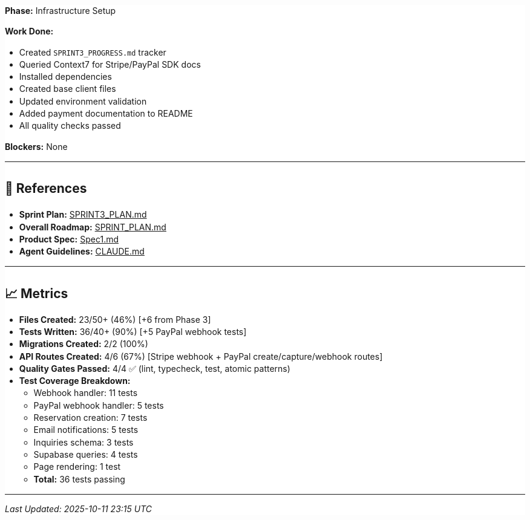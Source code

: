 **Phase:** Infrastructure Setup

**Work Done:**
- Created `SPRINT3_PROGRESS.md` tracker
- Queried Context7 for Stripe/PayPal SDK docs
- Installed dependencies
- Created base client files
- Updated environment validation
- Added payment documentation to README
- All quality checks passed

**Blockers:** None

---

## 🔗 References

- **Sprint Plan:** [SPRINT3_PLAN.md](SPRINT3_PLAN.md)
- **Overall Roadmap:** [SPRINT_PLAN.md](SPRINT_PLAN.md)
- **Product Spec:** [Spec1.md](Spec1.md)
- **Agent Guidelines:** [CLAUDE.md](CLAUDE.md)

---

## 📈 Metrics

- **Files Created:** 23/50+ (46%) [+6 from Phase 3]
- **Tests Written:** 36/40+ (90%) [+5 PayPal webhook tests]
- **Migrations Created:** 2/2 (100%)
- **API Routes Created:** 4/6 (67%) [Stripe webhook + PayPal create/capture/webhook routes]
- **Quality Gates Passed:** 4/4 ✅ (lint, typecheck, test, atomic patterns)
- **Test Coverage Breakdown:**
  - Webhook handler: 11 tests
  - PayPal webhook handler: 5 tests
  - Reservation creation: 7 tests
  - Email notifications: 5 tests
  - Inquiries schema: 3 tests
  - Supabase queries: 4 tests
  - Page rendering: 1 test
  - **Total:** 36 tests passing

---

_Last Updated: 2025-10-11 23:15 UTC_
